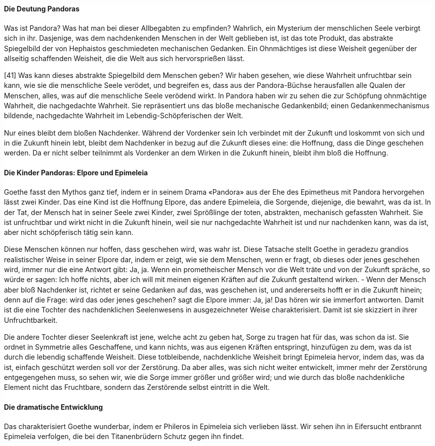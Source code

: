 #### Die Deutung Pandoras

Was ist Pandora? Was hat man bei dieser Allbegabten zu empfinden? Wahrlich, ein Mysterium der menschlichen Seele verbirgt sich in ihr. Dasjenige, was dem nachdenkenden Menschen in der Welt geblieben ist, ist das tote Produkt, das abstrakte Spiegelbild der von Hephaistos geschmiedeten mechanischen Gedanken. Ein Ohnmächtiges ist diese Weisheit gegenüber der allseitig schaffenden Weisheit, die die Welt aus sich hervorsprießen lässt.

[41] Was kann dieses abstrakte Spiegelbild dem Menschen geben? Wir haben gesehen, wie diese Wahrheit unfruchtbar sein kann, wie sie die menschliche Seele verödet, und begreifen es, dass aus der Pandora-Büchse herausfallen alle Qualen der Menschen, alles, was auf die menschliche Seele verödend wirkt. In Pandora haben wir zu sehen die zur Schöpfung ohnmächtige Wahrheit, die nachgedachte Wahrheit. Sie repräsentiert uns das bloße mechanische Gedankenbild; einen Gedankenmechanismus bildende, nachgedachte Wahrheit im Lebendig-Schöpferischen der Welt.

Nur eines bleibt dem bloßen Nachdenker. Während der Vordenker sein Ich verbindet mit der Zukunft und loskommt von sich und in die Zukunft hinein lebt, bleibt dem Nachdenker in bezug auf die Zukunft dieses eine: die Hoffnung, dass die Dinge geschehen werden. Da er nicht selber teilnimmt als Vordenker an dem Wirken in die Zukunft hinein, bleibt ihm bloß die Hoffnung.

#### Die Kinder Pandoras: Elpore und Epimeleia

Goethe fasst den Mythos ganz tief, indem er in seinem Drama «Pandora» aus der Ehe des Epimetheus mit Pandora hervorgehen lässt zwei Kinder. Das eine Kind ist die Hoffnung Elpore, das andere Epimeleia, die Sorgende, diejenige, die bewahrt, was da ist. In der Tat, der Mensch hat in seiner Seele zwei Kinder, zwei Sprößlinge der toten, abstrakten, mechanisch gefassten Wahrheit. Sie ist unfruchtbar und wirkt nicht in die Zukunft hinein, weil sie nur nachgedachte Wahrheit ist und nur nachdenken kann, was da ist, aber nicht schöpferisch tätig sein kann.

Diese Menschen können nur hoffen, dass geschehen wird, was wahr ist. Diese Tatsache stellt Goethe in geradezu grandios realistischer Weise in seiner Elpore dar, indem er zeigt, wie sie dem Menschen, wenn er fragt, ob dieses oder jenes geschehen wird, immer nur die eine Antwort gibt: Ja, ja. Wenn ein prometheischer Mensch vor die Welt träte und von der Zukunft spräche, so würde er sagen: Ich hoffe nichts, aber ich will mit meinen eigenen Kräften auf die Zukunft gestaltend wirken. - Wenn der Mensch aber bloß Nachdenker ist, richtet er seine Gedanken auf das, was geschehen ist, und andererseits hofft er in die Zukunft hinein; denn auf die Frage: wird das oder jenes geschehen? sagt die Elpore immer: Ja, ja! Das hören wir sie immerfort antworten. Damit ist die eine Tochter des nachdenklichen Seelenwesens in ausgezeichneter Weise charakterisiert. Damit ist sie skizziert in ihrer Unfruchtbarkeit.

Die andere Tochter dieser Seelenkraft ist jene, welche acht zu geben hat, Sorge zu tragen hat für das, was schon da ist. Sie ordnet in Symmetrie alles Geschaffene, und kann nichts, was aus eigenen Kräften entspringt, hinzufügen zu dem, was da ist durch die lebendig schaffende Weisheit. Diese totbleibende, nachdenkliche Weisheit bringt Epimeleia hervor, indem das, was da ist, einfach geschützt werden soll vor der Zerstörung. Da aber alles, was sich nicht weiter entwickelt, immer mehr der Zerstörung entgegengehen muss, so sehen wir, wie die Sorge immer größer und größer wird; und wie durch das bloße nachdenkliche Element nicht das Fruchtbare, sondern das Zerstörende selbst eintritt in die Welt.

#### Die dramatische Entwicklung

Das charakterisiert Goethe wunderbar, indem er Phileros in Epimeleia sich verlieben lässt. Wir sehen ihn in Eifersucht entbrannt Epimeleia verfolgen, die bei den Titanenbrüdern Schutz gegen ihn findet.
